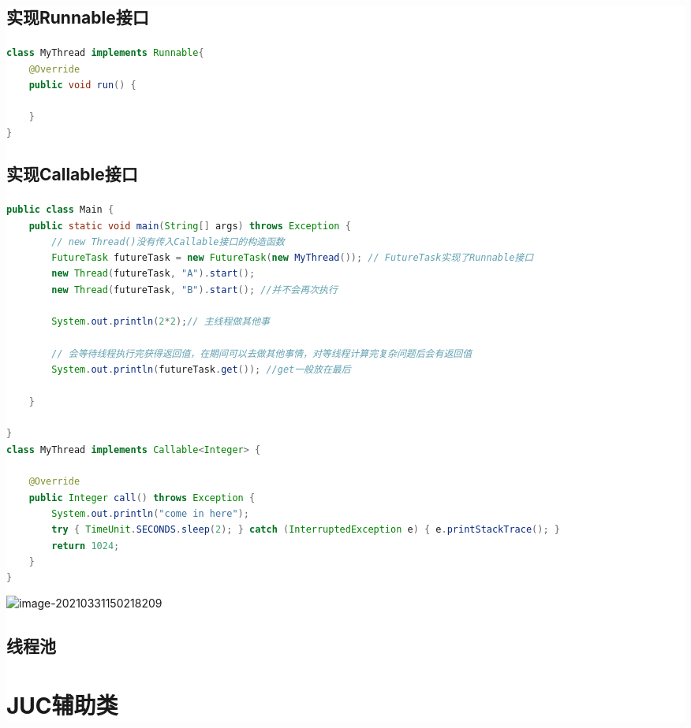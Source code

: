 

## 实现Runnable接口

```java
class MyThread implements Runnable{
    @Override
    public void run() {
        
    }
}
```



## 实现Callable接口

```java
public class Main {
    public static void main(String[] args) throws Exception {
        // new Thread()没有传入Callable接口的构造函数
        FutureTask futureTask = new FutureTask(new MyThread()); // FutureTask实现了Runnable接口
        new Thread(futureTask, "A").start();
        new Thread(futureTask, "B").start(); //并不会再次执行

        System.out.println(2*2);// 主线程做其他事
        
        // 会等待线程执行完获得返回值，在期间可以去做其他事情，对等线程计算完复杂问题后会有返回值
        System.out.println(futureTask.get()); //get一般放在最后
        
    }

}
class MyThread implements Callable<Integer> {

    @Override
    public Integer call() throws Exception {
        System.out.println("come in here");
        try { TimeUnit.SECONDS.sleep(2); } catch (InterruptedException e) { e.printStackTrace(); }
        return 1024;
    }
}
```

![image-20210331150218209](https://cdn.jsdelivr.net/gh/Youenschang/picgo/img/20210331150218.png)



## 线程池



# JUC辅助类
